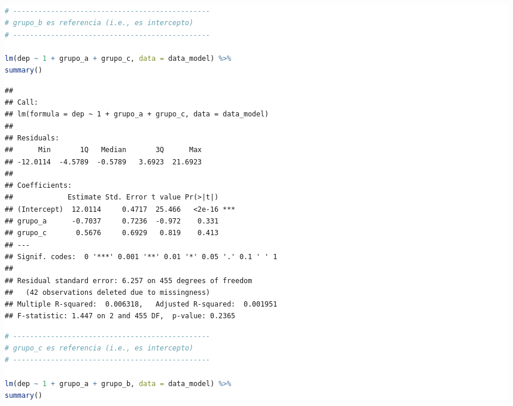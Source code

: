 ``` r
# -----------------------------------------------
# grupo_b es referencia (i.e., es intercepto)
# -----------------------------------------------

lm(dep ~ 1 + grupo_a + grupo_c, data = data_model) %>%
summary()
```

    ## 
    ## Call:
    ## lm(formula = dep ~ 1 + grupo_a + grupo_c, data = data_model)
    ## 
    ## Residuals:
    ##      Min       1Q   Median       3Q      Max 
    ## -12.0114  -4.5789  -0.5789   3.6923  21.6923 
    ## 
    ## Coefficients:
    ##             Estimate Std. Error t value Pr(>|t|)    
    ## (Intercept)  12.0114     0.4717  25.466   <2e-16 ***
    ## grupo_a      -0.7037     0.7236  -0.972    0.331    
    ## grupo_c       0.5676     0.6929   0.819    0.413    
    ## ---
    ## Signif. codes:  0 '***' 0.001 '**' 0.01 '*' 0.05 '.' 0.1 ' ' 1
    ## 
    ## Residual standard error: 6.257 on 455 degrees of freedom
    ##   (42 observations deleted due to missingness)
    ## Multiple R-squared:  0.006318,   Adjusted R-squared:  0.001951 
    ## F-statistic: 1.447 on 2 and 455 DF,  p-value: 0.2365

``` r
# -----------------------------------------------
# grupo_c es referencia (i.e., es intercepto)
# -----------------------------------------------

lm(dep ~ 1 + grupo_a + grupo_b, data = data_model) %>%
summary()
```
